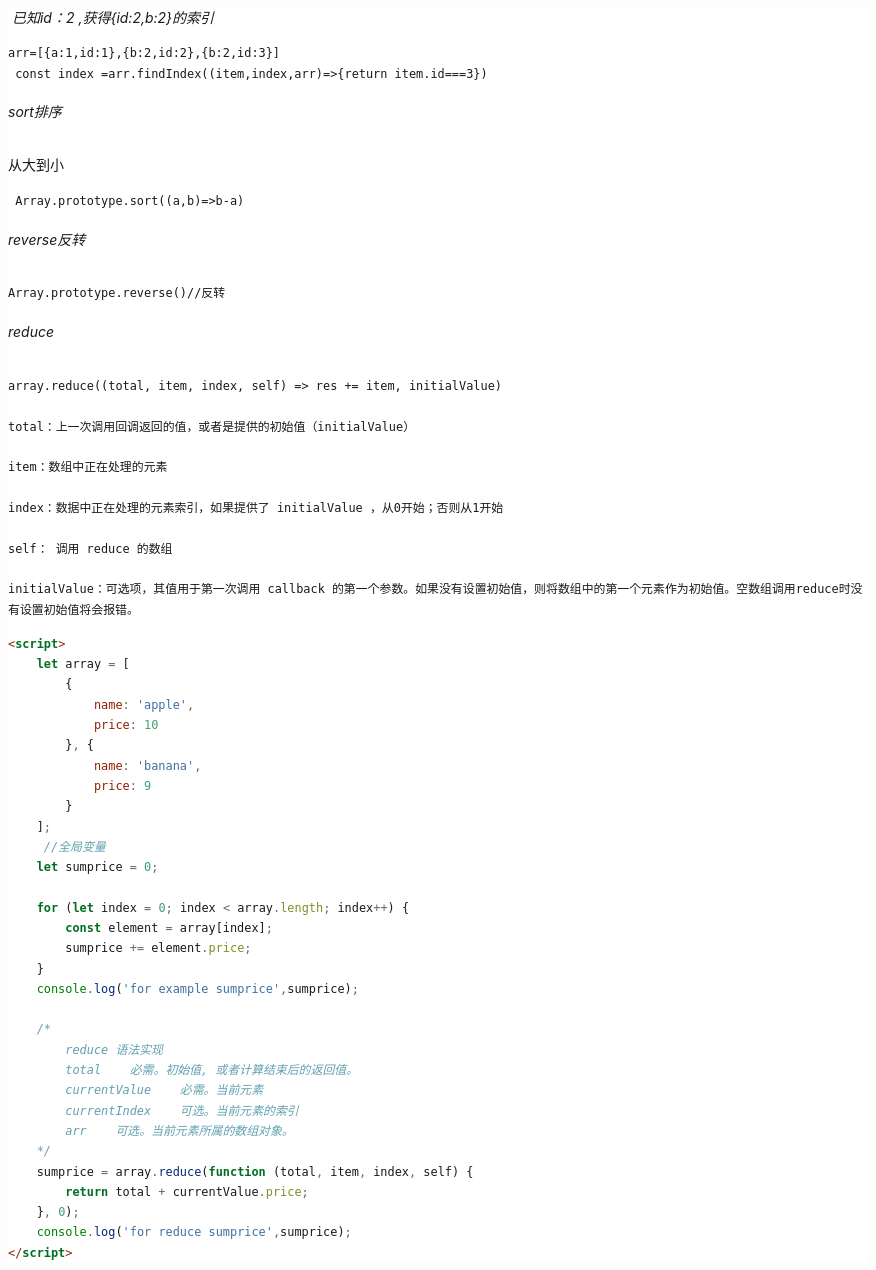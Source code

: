​             _已知id：2 ,获得{id:2,b:2}的索引_

```
arr=[{a:1,id:1},{b:2,id:2},{b:2,id:3}]
 const index =arr.findIndex((item,index,arr)=>{return item.id===3})
```

###### sort排序

从大到小

```
 Array.prototype.sort((a,b)=>b-a)
```
###### reverse反转
```
Array.prototype.reverse()//反转
```

###### reduce

```
array.reduce((total, item, index, self) => res += item, initialValue)

total：上一次调用回调返回的值，或者是提供的初始值（initialValue）

item：数组中正在处理的元素

index：数据中正在处理的元素索引，如果提供了 initialValue ，从0开始；否则从1开始

self： 调用 reduce 的数组

initialValue：可选项，其值用于第一次调用 callback 的第一个参数。如果没有设置初始值，则将数组中的第一个元素作为初始值。空数组调用reduce时没有设置初始值将会报错。

```

```html
<script>
    let array = [
        {
            name: 'apple',
            price: 10
        }, {
            name: 'banana',
            price: 9
        }
    ];
     //全局变量
    let sumprice = 0;
    
    for (let index = 0; index < array.length; index++) {
        const element = array[index];
        sumprice += element.price;
    }
    console.log('for example sumprice',sumprice);

    /*
        reduce 语法实现
        total    必需。初始值, 或者计算结束后的返回值。
        currentValue    必需。当前元素
        currentIndex    可选。当前元素的索引
        arr    可选。当前元素所属的数组对象。
    */
    sumprice = array.reduce(function (total, item, index, self) {
        return total + currentValue.price;
    }, 0);
    console.log('for reduce sumprice',sumprice);
</script>
```

[^2]: 剪接 
[^3]: n 一部分